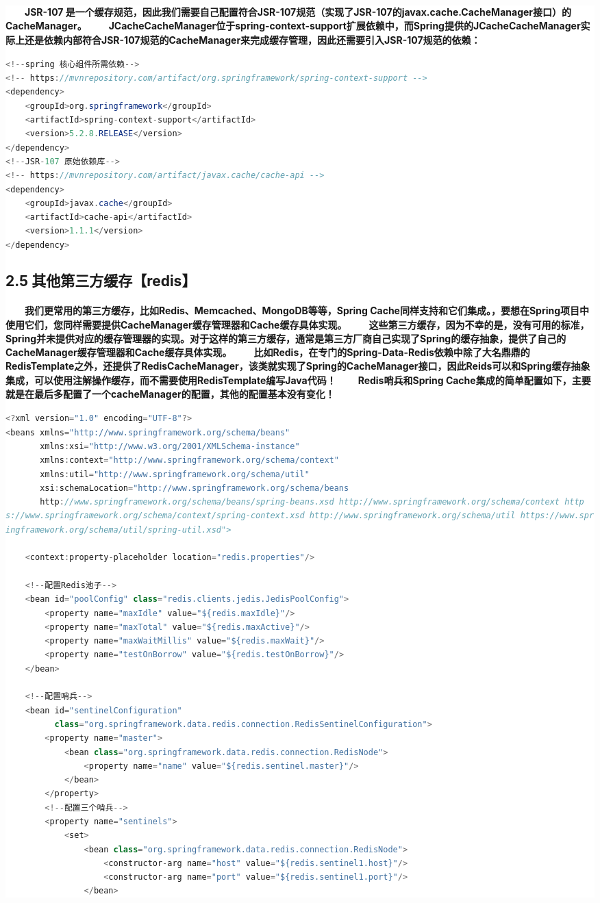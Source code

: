  **JSR-107 是一个缓存规范，因此我们需要自己配置符合JSR-107规范（实现了JSR-107的javax.cache.CacheManager接口）的CacheManager。**   **JCacheCacheManager位于spring-context-support扩展依赖中，而Spring提供的JCacheCacheManager实际上还是依赖内部符合JSR-107规范的CacheManager来完成缓存管理，因此还需要引入JSR-107规范的依赖：**

```java
<!--spring 核心组件所需依赖-->
<!-- https://mvnrepository.com/artifact/org.springframework/spring-context-support -->
<dependency>
    <groupId>org.springframework</groupId>
    <artifactId>spring-context-support</artifactId>
    <version>5.2.8.RELEASE</version>
</dependency>
<!--JSR-107 原始依赖库-->
<!-- https://mvnrepository.com/artifact/javax.cache/cache-api -->
<dependency>
    <groupId>javax.cache</groupId>
    <artifactId>cache-api</artifactId>
    <version>1.1.1</version>
</dependency>
```

## 2.5 其他第三方缓存【redis】

  **我们更常用的第三方缓存，比如Redis、Memcached、MongoDB等等，Spring Cache同样支持和它们集成。，要想在Spring项目中使用它们，您同样需要提供CacheManager缓存管理器和Cache缓存具体实现。**   **这些第三方缓存，因为不幸的是，没有可用的标准，Spring并未提供对应的缓存管理器的实现。对于这样的第三方缓存，通常是第三方厂商自己实现了Spring的缓存抽象，提供了自己的CacheManager缓存管理器和Cache缓存具体实现。**   **比如Redis，在专门的Spring-Data-Redis依赖中除了大名鼎鼎的RedisTemplate之外，还提供了RedisCacheManager，该类就实现了Spring的CacheManager接口，因此Reids可以和Spring缓存抽象集成，可以使用注解操作缓存，而不需要使用RedisTemplate编写Java代码！**   **Redis哨兵和Spring Cache集成的简单配置如下，主要就是在最后多配置了一个cacheManager的配置，其他的配置基本没有变化！**

```java
<?xml version="1.0" encoding="UTF-8"?>
<beans xmlns="http://www.springframework.org/schema/beans"
       xmlns:xsi="http://www.w3.org/2001/XMLSchema-instance"
       xmlns:context="http://www.springframework.org/schema/context"
       xmlns:util="http://www.springframework.org/schema/util"
       xsi:schemaLocation="http://www.springframework.org/schema/beans
       http://www.springframework.org/schema/beans/spring-beans.xsd http://www.springframework.org/schema/context https://www.springframework.org/schema/context/spring-context.xsd http://www.springframework.org/schema/util https://www.springframework.org/schema/util/spring-util.xsd">

    <context:property-placeholder location="redis.properties"/>

    <!--配置Redis池子-->
    <bean id="poolConfig" class="redis.clients.jedis.JedisPoolConfig">
        <property name="maxIdle" value="${redis.maxIdle}"/>
        <property name="maxTotal" value="${redis.maxActive}"/>
        <property name="maxWaitMillis" value="${redis.maxWait}"/>
        <property name="testOnBorrow" value="${redis.testOnBorrow}"/>
    </bean>

    <!--配置哨兵-->
    <bean id="sentinelConfiguration"
          class="org.springframework.data.redis.connection.RedisSentinelConfiguration">
        <property name="master">
            <bean class="org.springframework.data.redis.connection.RedisNode">
                <property name="name" value="${redis.sentinel.master}"/>
            </bean>
        </property>
        <!--配置三个哨兵-->
        <property name="sentinels">
            <set>
                <bean class="org.springframework.data.redis.connection.RedisNode">
                    <constructor-arg name="host" value="${redis.sentinel1.host}"/>
                    <constructor-arg name="port" value="${redis.sentinel1.port}"/>
                </bean>
```